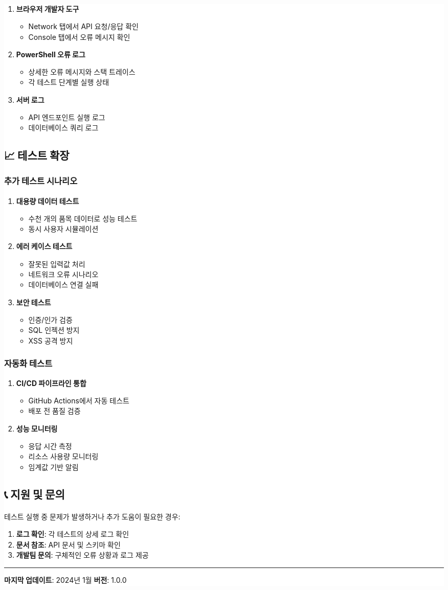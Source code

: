 1. **브라우저 개발자 도구**
   - Network 탭에서 API 요청/응답 확인
   - Console 탭에서 오류 메시지 확인

2. **PowerShell 오류 로그**
   - 상세한 오류 메시지와 스택 트레이스
   - 각 테스트 단계별 실행 상태

3. **서버 로그**
   - API 엔드포인트 실행 로그
   - 데이터베이스 쿼리 로그

## 📈 테스트 확장

### 추가 테스트 시나리오

1. **대용량 데이터 테스트**
   - 수천 개의 품목 데이터로 성능 테스트
   - 동시 사용자 시뮬레이션

2. **에러 케이스 테스트**
   - 잘못된 입력값 처리
   - 네트워크 오류 시나리오
   - 데이터베이스 연결 실패

3. **보안 테스트**
   - 인증/인가 검증
   - SQL 인젝션 방지
   - XSS 공격 방지

### 자동화 테스트

1. **CI/CD 파이프라인 통합**
   - GitHub Actions에서 자동 테스트
   - 배포 전 품질 검증

2. **성능 모니터링**
   - 응답 시간 측정
   - 리소스 사용량 모니터링
   - 임계값 기반 알림

## 📞 지원 및 문의

테스트 실행 중 문제가 발생하거나 추가 도움이 필요한 경우:

1. **로그 확인**: 각 테스트의 상세 로그 확인
2. **문서 참조**: API 문서 및 스키마 확인
3. **개발팀 문의**: 구체적인 오류 상황과 로그 제공

---

**마지막 업데이트**: 2024년 1월
**버전**: 1.0.0
